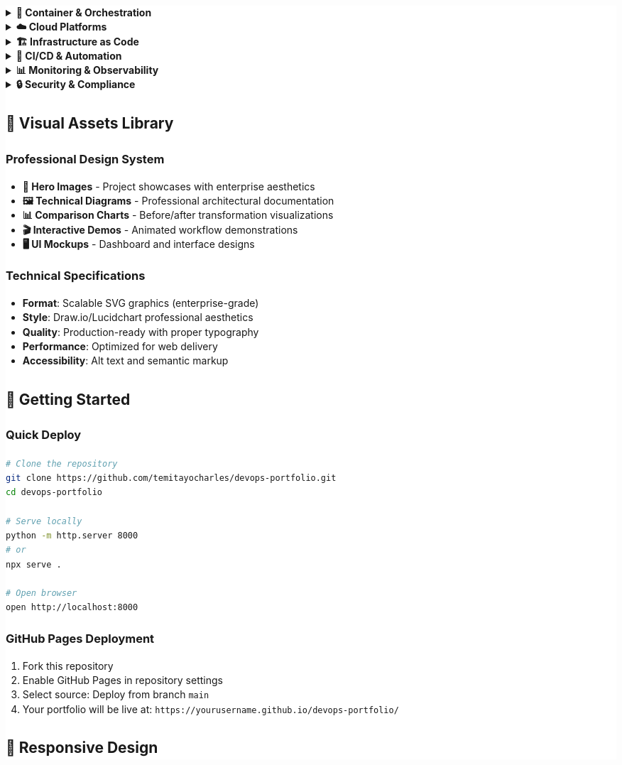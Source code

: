 <details><summary><strong>🐳 Container & Orchestration</strong></summary></details>

<details><summary><strong>☁️ Cloud Platforms</strong></summary></details>

<details><summary><strong>🏗️ Infrastructure as Code</strong></summary></details>

<details><summary><strong>🔄 CI/CD & Automation</strong></summary></details>

<details><summary><strong>📊 Monitoring & Observability</strong></summary></details>

<details><summary><strong>🔒 Security & Compliance</strong></summary></details>

## 🎨 **Visual Assets Library**

### Professional Design System
- **📸 Hero Images** - Project showcases with enterprise aesthetics
- **🖼️ Technical Diagrams** - Professional architectural documentation
- **📊 Comparison Charts** - Before/after transformation visualizations
- **🎬 Interactive Demos** - Animated workflow demonstrations
- **🖥️ UI Mockups** - Dashboard and interface designs

### Technical Specifications
- **Format**: Scalable SVG graphics (enterprise-grade)
- **Style**: Draw.io/Lucidchart professional aesthetics
- **Quality**: Production-ready with proper typography
- **Performance**: Optimized for web delivery
- **Accessibility**: Alt text and semantic markup

## 🚀 **Getting Started**

### Quick Deploy
```bash
# Clone the repository
git clone https://github.com/temitayocharles/devops-portfolio.git
cd devops-portfolio

# Serve locally
python -m http.server 8000
# or
npx serve .

# Open browser
open http://localhost:8000
```

### GitHub Pages Deployment
1. Fork this repository
2. Enable GitHub Pages in repository settings
3. Select source: Deploy from branch `main`
4. Your portfolio will be live at: `https://yourusername.github.io/devops-portfolio/`

## 📱 **Responsive Design**
